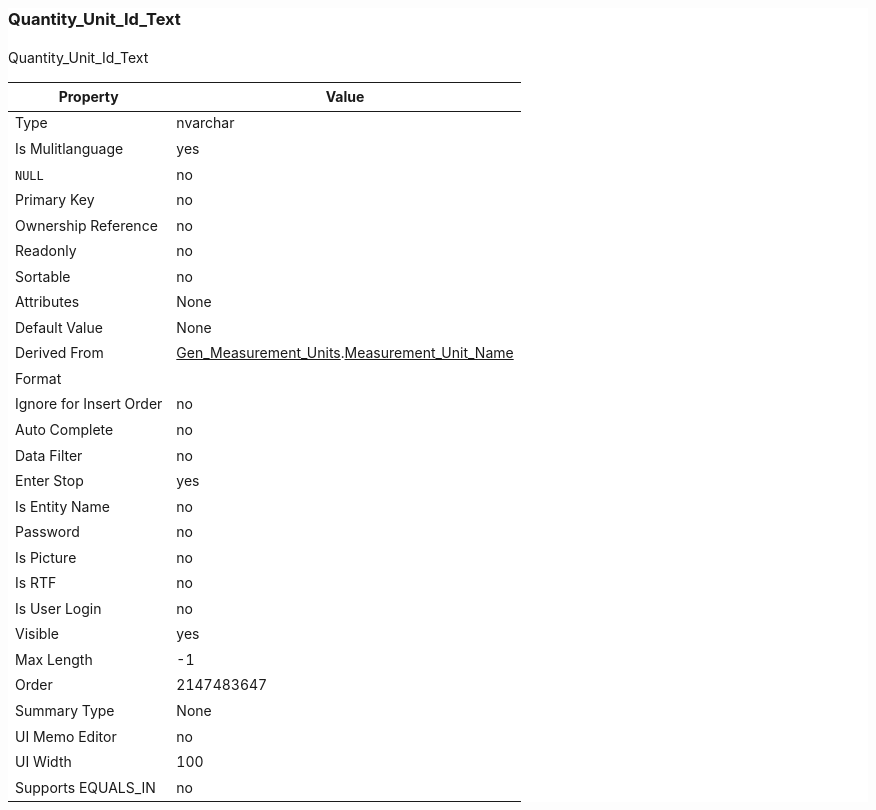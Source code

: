 ### Quantity_Unit_Id_Text


Quantity_Unit_Id_Text

| Property | Value |
| - | - |
|Type|nvarchar|
|Is Mulitlanguage|yes|
|`NULL`|no|
|Primary Key|no|
|Ownership Reference|no|
|Readonly|no|
|Sortable|no|
|Attributes|None|
|Default Value|None|
|Derived From|[Gen_Measurement_Units](Gen_Measurement_Units.md).[Measurement_Unit_Name](Gen_Measurement_Units.md#measurement_unit_name)|
|Format||
|Ignore for Insert Order|no|
|Auto Complete|no|
|Data Filter|no|
|Enter Stop|yes|
|Is Entity Name|no|
|Password|no|
|Is Picture|no|
|Is RTF|no|
|Is User Login|no|
|Visible|yes|
|Max Length|-1|
|Order|2147483647|
|Summary Type|None|
|UI Memo Editor|no|
|UI Width|100|
|Supports EQUALS_IN|no|
